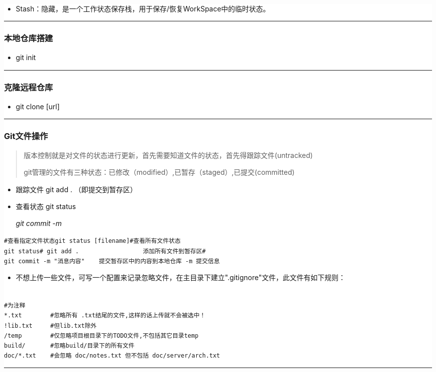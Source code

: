 - Stash：隐藏，是一个工作状态保存栈，用于保存/恢复WorkSpace中的临时状态。



---



### 本地仓库搭建

- git init



---



### 克隆远程仓库

- git clone [url]



---



### Git文件操作

> 版本控制就是对文件的状态进行更新，首先需要知道文件的状态，首先得跟踪文件(untracked)
>
> git管理的文件有三种状态：已修改（modified）,已暂存（staged）,已提交(committed)

- 跟踪文件  git add .  （即提交到暂存区）

- 查看状态  git status

  *git commit -m*

```
#查看指定文件状态git status [filename]#查看所有文件状态
git status# git add .                  添加所有文件到暂存区# 
git commit -m "消息内容"    提交暂存区中的内容到本地仓库 -m 提交信息
```



- 不想上传一些文件，可写一个配置来记录忽略文件，在主目录下建立".gitignore"文件，此文件有如下规则：

```

#为注释
*.txt        #忽略所有 .txt结尾的文件,这样的话上传就不会被选中！
!lib.txt     #但lib.txt除外
/temp        #仅忽略项目根目录下的TODO文件,不包括其它目录temp
build/       #忽略build/目录下的所有文件
doc/*.txt    #会忽略 doc/notes.txt 但不包括 doc/server/arch.txt
```



---
